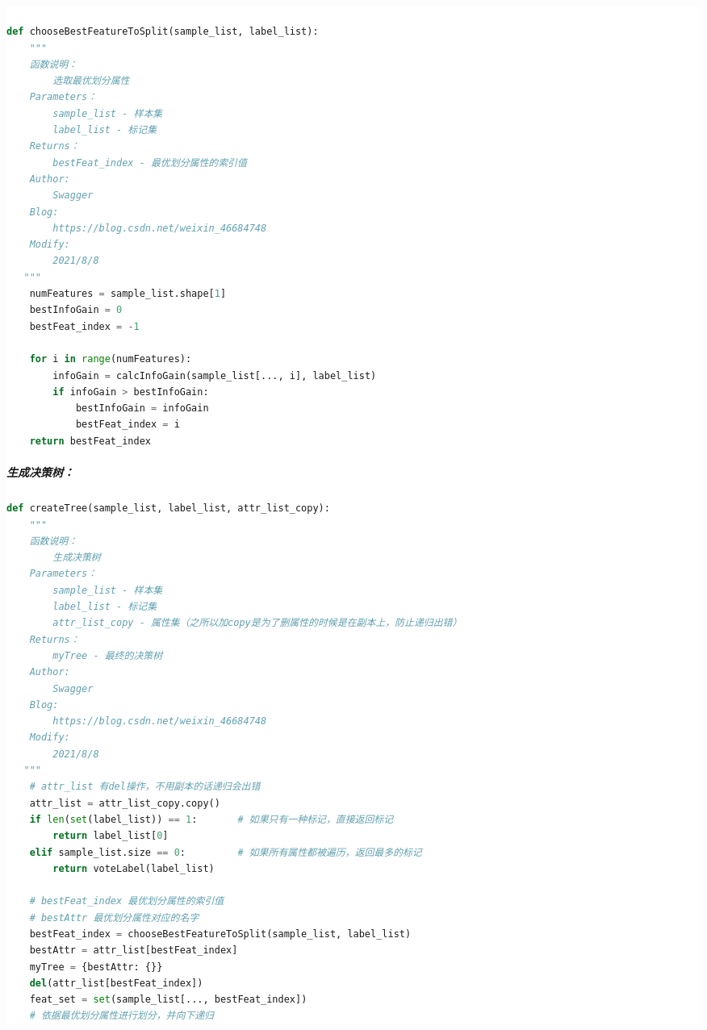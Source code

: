 ```python

def chooseBestFeatureToSplit(sample_list, label_list):
    """
    函数说明：
        选取最优划分属性
    Parameters：
        sample_list - 样本集
        label_list - 标记集
    Returns：
        bestFeat_index - 最优划分属性的索引值
    Author:
        Swagger
    Blog:
        https://blog.csdn.net/weixin_46684748
    Modify:
        2021/8/8
   """
    numFeatures = sample_list.shape[1]
    bestInfoGain = 0
    bestFeat_index = -1

    for i in range(numFeatures):
        infoGain = calcInfoGain(sample_list[..., i], label_list)
        if infoGain > bestInfoGain:
            bestInfoGain = infoGain
            bestFeat_index = i
    return bestFeat_index
```

##### 生成决策树：

```python
def createTree(sample_list, label_list, attr_list_copy):
    """
    函数说明：
        生成决策树
    Parameters：
        sample_list - 样本集
        label_list - 标记集
        attr_list_copy - 属性集（之所以加copy是为了删属性的时候是在副本上，防止递归出错）
    Returns：
        myTree - 最终的决策树
    Author:
        Swagger
    Blog:
        https://blog.csdn.net/weixin_46684748
    Modify:
        2021/8/8
   """
    # attr_list 有del操作，不用副本的话递归会出错
    attr_list = attr_list_copy.copy()
    if len(set(label_list)) == 1:       # 如果只有一种标记，直接返回标记
        return label_list[0]
    elif sample_list.size == 0:         # 如果所有属性都被遍历，返回最多的标记
        return voteLabel(label_list)

    # bestFeat_index 最优划分属性的索引值
    # bestAttr 最优划分属性对应的名字
    bestFeat_index = chooseBestFeatureToSplit(sample_list, label_list)
    bestAttr = attr_list[bestFeat_index]
    myTree = {bestAttr: {}}
    del(attr_list[bestFeat_index])
    feat_set = set(sample_list[..., bestFeat_index])
    # 依据最优划分属性进行划分，并向下递归
```